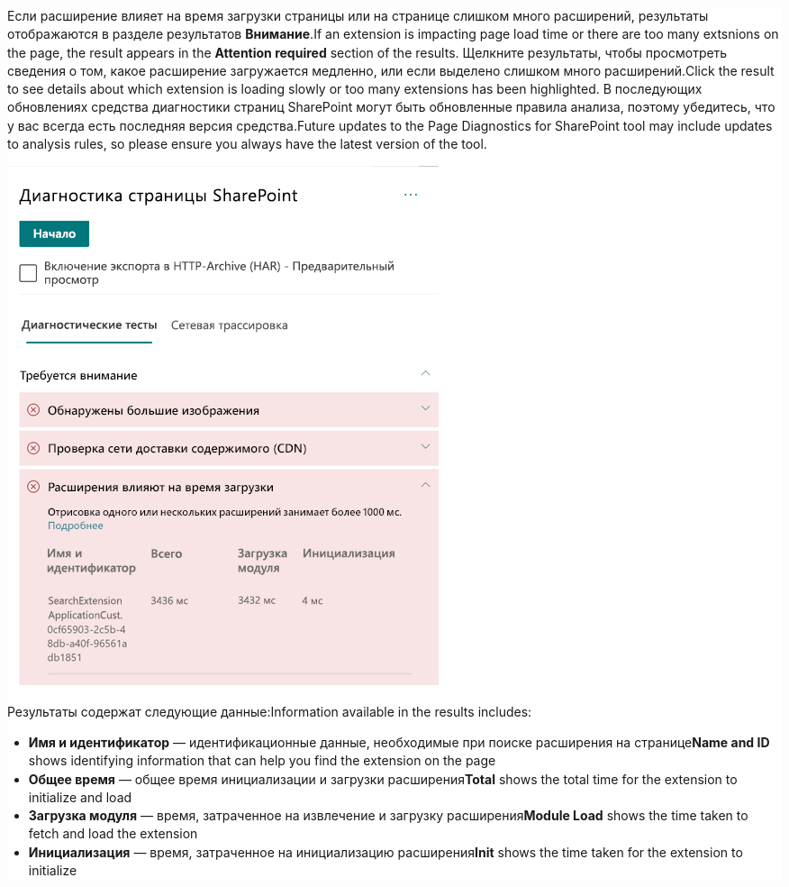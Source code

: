 <span data-ttu-id="91f81-117">Если расширение влияет на время загрузки страницы или на странице слишком много расширений, результаты отображаются в разделе результатов **Внимание**.</span><span class="sxs-lookup"><span data-stu-id="91f81-117">If an extension is impacting page load time or there are too many extsnions on the page, the result appears in the **Attention required** section of the results.</span></span> <span data-ttu-id="91f81-118">Щелкните результаты, чтобы просмотреть сведения о том, какое расширение загружается медленно, или если выделено слишком много расширений.</span><span class="sxs-lookup"><span data-stu-id="91f81-118">Click the result to see details about which extension is loading slowly or too many extensions has been highlighted.</span></span> <span data-ttu-id="91f81-119">В последующих обновлениях средства диагностики страниц SharePoint могут быть обновленные правила анализа, поэтому убедитесь, что у вас всегда есть последняя версия средства.</span><span class="sxs-lookup"><span data-stu-id="91f81-119">Future updates to the Page Diagnostics for SharePoint tool may include updates to analysis rules, so please ensure you always have the latest version of the tool.</span></span>

![Анализ времени загрузки страницы](media/page-diagnostics-for-spo/pagediag-extensions-load-time.png)

<span data-ttu-id="91f81-121">Результаты содержат следующие данные:</span><span class="sxs-lookup"><span data-stu-id="91f81-121">Information available in the results includes:</span></span>

- <span data-ttu-id="91f81-122">**Имя и идентификатор** — идентификационные данные, необходимые при поиске расширения на странице</span><span class="sxs-lookup"><span data-stu-id="91f81-122">**Name and ID** shows identifying information that can help you find the extension on the page</span></span>
- <span data-ttu-id="91f81-123">**Общее время** — общее время инициализации и загрузки расширения</span><span class="sxs-lookup"><span data-stu-id="91f81-123">**Total** shows the total time for the extension to initialize and load</span></span>
- <span data-ttu-id="91f81-124">**Загрузка модуля** — время, затраченное на извлечение и загрузку расширения</span><span class="sxs-lookup"><span data-stu-id="91f81-124">**Module Load** shows the time taken to fetch and load the extension</span></span>
- <span data-ttu-id="91f81-125">**Инициализация** — время, затраченное на инициализацию расширения</span><span class="sxs-lookup"><span data-stu-id="91f81-125">**Init** shows the time taken for the extension to initialize</span></span>
